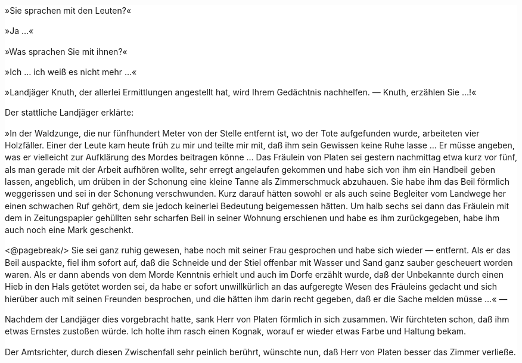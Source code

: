 »Sie sprachen mit den Leuten?«

»Ja …«

»Was sprachen Sie mit ihnen?«

»Ich … ich weiß es nicht mehr …«

»Landjäger Knuth, der allerlei Ermittlungen angestellt
hat, wird Ihrem Gedächtnis nachhelfen. — Knuth, erzählen
Sie …!«

Der stattliche Landjäger erklärte:

»In der Waldzunge, die nur fünfhundert Meter von
der Stelle entfernt ist, wo der Tote aufgefunden wurde,
arbeiteten vier Holzfäller. Einer der Leute kam heute früh
zu mir und teilte mir mit, daß ihm sein Gewissen keine Ruhe
lasse … Er müsse angeben, was er vielleicht zur Aufklärung
des Mordes beitragen könne … Das Fräulein von Platen
sei gestern nachmittag etwa kurz vor fünf, als man gerade
mit der Arbeit aufhören wollte, sehr erregt angelaufen gekommen
und habe sich von ihm ein Handbeil geben lassen,
angeblich, um drüben in der Schonung eine kleine Tanne
als Zimmerschmuck abzuhauen. Sie habe ihm das Beil
förmlich weggerissen und sei in der Schonung verschwunden.
Kurz darauf hätten sowohl er als auch seine Begleiter vom
Landwege her einen schwachen Ruf gehört, dem sie jedoch
keinerlei Bedeutung beigemessen hätten. Um halb sechs sei
dann das Fräulein mit dem in Zeitungspapier gehüllten sehr
scharfen Beil in seiner Wohnung erschienen und habe es
ihm zurückgegeben, habe ihm auch noch eine Mark geschenkt.

<@pagebreak/>
Sie sei ganz ruhig gewesen, habe noch mit seiner Frau gesprochen
und habe sich wieder — entfernt. Als er das Beil
auspackte, fiel ihm sofort auf, daß die Schneide und der
Stiel offenbar mit Wasser und Sand ganz sauber gescheuert
worden waren. Als er dann abends von dem Morde
Kenntnis erhielt und auch im Dorfe erzählt wurde, daß der
Unbekannte durch einen Hieb in den Hals getötet worden sei,
da habe er sofort unwillkürlich an das aufgeregte Wesen des
Fräuleins gedacht und sich hierüber auch mit seinen Freunden
besprochen, und die hätten ihm darin recht gegeben, daß
er die Sache melden müsse …« —

Nachdem der Landjäger dies vorgebracht hatte, sank
Herr von Platen förmlich in sich zusammen. Wir fürchteten
schon, daß ihm etwas Ernstes zustoßen würde. Ich holte
ihm rasch einen Kognak, worauf er wieder etwas Farbe und
Haltung bekam.

Der Amtsrichter, durch diesen Zwischenfall sehr peinlich
berührt, wünschte nun, daß Herr von Platen besser das
Zimmer verließe.
